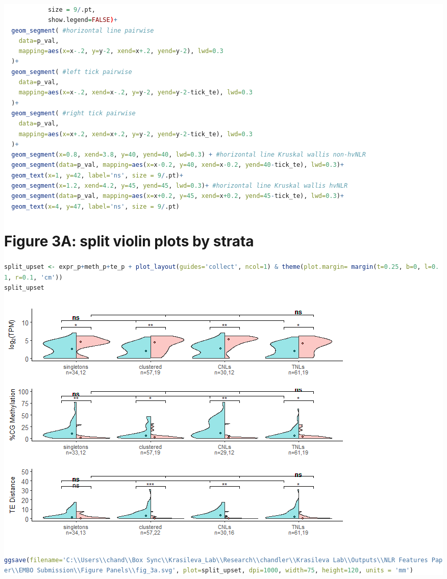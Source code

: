 ``` r
            size = 9/.pt,
            show.legend=FALSE)+
  geom_segment( #horizontal line pairwise
    data=p_val, 
    mapping=aes(x=x-.2, y=y-2, xend=x+.2, yend=y-2), lwd=0.3
  )+
  geom_segment( #left tick pairwise 
    data=p_val, 
    mapping=aes(x=x-.2, xend=x-.2, y=y-2, yend=y-2-tick_te), lwd=0.3
  )+
  geom_segment( #right tick pairwise 
    data=p_val, 
    mapping=aes(x=x+.2, xend=x+.2, y=y-2, yend=y-2-tick_te), lwd=0.3
  )+
  geom_segment(x=0.8, xend=3.8, y=40, yend=40, lwd=0.3) + #horizontal line Kruskal wallis non-hvNLR
  geom_segment(data=p_val, mapping=aes(x=x-0.2, y=40, xend=x-0.2, yend=40-tick_te), lwd=0.3)+
  geom_text(x=1, y=42, label='ns', size = 9/.pt)+
  geom_segment(x=1.2, xend=4.2, y=45, yend=45, lwd=0.3)+ #horizontal line Kruskal wallis hvNLR
  geom_segment(data=p_val, mapping=aes(x=x+0.2, y=45, xend=x+0.2, yend=45-tick_te), lwd=0.3)+
  geom_text(x=4, y=47, label='ns', size = 9/.pt)
```

# Figure 3A: split violin plots by strata

``` r
split_upset <- expr_p+meth_p+te_p + plot_layout(guides='collect', ncol=1) & theme(plot.margin= margin(t=0.25, b=0, l=0.1, r=0.1, 'cm'))
split_upset
```

![](upset_plot_files/figure-gfm/split_upset-1.png)

``` r
ggsave(filename='C:\\Users\\chand\\Box Sync\\Krasileva_Lab\\Research\\chandler\\Krasileva Lab\\Outputs\\NLR Features Paper\\EMBO Submission\\Figure Panels\\fig_3a.svg', plot=split_upset, dpi=1000, width=75, height=120, units = 'mm')
```
